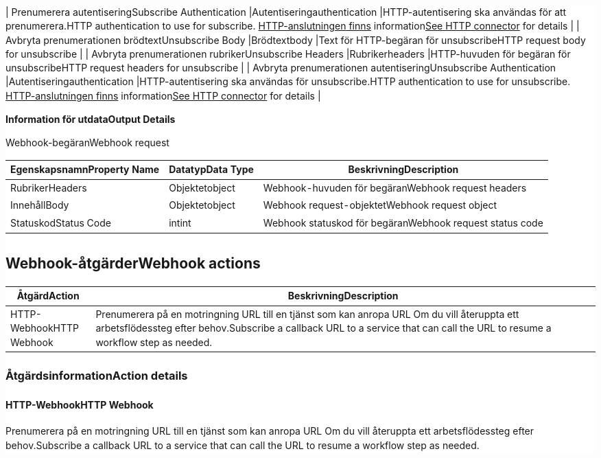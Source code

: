 | <span data-ttu-id="3e9e5-176">Prenumerera autentisering</span><span class="sxs-lookup"><span data-stu-id="3e9e5-176">Subscribe Authentication</span></span> |<span data-ttu-id="3e9e5-177">Autentisering</span><span class="sxs-lookup"><span data-stu-id="3e9e5-177">authentication</span></span> |<span data-ttu-id="3e9e5-178">HTTP-autentisering ska användas för att prenumerera.</span><span class="sxs-lookup"><span data-stu-id="3e9e5-178">HTTP authentication to use for subscribe.</span></span> <span data-ttu-id="3e9e5-179">[HTTP-anslutningen finns](connectors-native-http.md#authentication) information</span><span class="sxs-lookup"><span data-stu-id="3e9e5-179">[See HTTP connector](connectors-native-http.md#authentication) for details</span></span> |
| <span data-ttu-id="3e9e5-180">Avbryta prenumerationen brödtext</span><span class="sxs-lookup"><span data-stu-id="3e9e5-180">Unsubscribe Body</span></span> |<span data-ttu-id="3e9e5-181">Brödtext</span><span class="sxs-lookup"><span data-stu-id="3e9e5-181">body</span></span> |<span data-ttu-id="3e9e5-182">Text för HTTP-begäran för unsubscribe</span><span class="sxs-lookup"><span data-stu-id="3e9e5-182">HTTP request body for unsubscribe</span></span> |
| <span data-ttu-id="3e9e5-183">Avbryta prenumerationen rubriker</span><span class="sxs-lookup"><span data-stu-id="3e9e5-183">Unsubscribe Headers</span></span> |<span data-ttu-id="3e9e5-184">Rubriker</span><span class="sxs-lookup"><span data-stu-id="3e9e5-184">headers</span></span> |<span data-ttu-id="3e9e5-185">HTTP-huvuden för begäran för unsubscribe</span><span class="sxs-lookup"><span data-stu-id="3e9e5-185">HTTP request headers for unsubscribe</span></span> |
| <span data-ttu-id="3e9e5-186">Avbryta prenumerationen autentisering</span><span class="sxs-lookup"><span data-stu-id="3e9e5-186">Unsubscribe Authentication</span></span> |<span data-ttu-id="3e9e5-187">Autentisering</span><span class="sxs-lookup"><span data-stu-id="3e9e5-187">authentication</span></span> |<span data-ttu-id="3e9e5-188">HTTP-autentisering ska användas för unsubscribe.</span><span class="sxs-lookup"><span data-stu-id="3e9e5-188">HTTP authentication to use for unsubscribe.</span></span> <span data-ttu-id="3e9e5-189">[HTTP-anslutningen finns](connectors-native-http.md#authentication) information</span><span class="sxs-lookup"><span data-stu-id="3e9e5-189">[See HTTP connector](connectors-native-http.md#authentication) for details</span></span> |

<span data-ttu-id="3e9e5-190">**Information för utdata**</span><span class="sxs-lookup"><span data-stu-id="3e9e5-190">**Output Details**</span></span>

<span data-ttu-id="3e9e5-191">Webhook-begäran</span><span class="sxs-lookup"><span data-stu-id="3e9e5-191">Webhook request</span></span>

| <span data-ttu-id="3e9e5-192">Egenskapsnamn</span><span class="sxs-lookup"><span data-stu-id="3e9e5-192">Property Name</span></span> | <span data-ttu-id="3e9e5-193">Datatyp</span><span class="sxs-lookup"><span data-stu-id="3e9e5-193">Data Type</span></span> | <span data-ttu-id="3e9e5-194">Beskrivning</span><span class="sxs-lookup"><span data-stu-id="3e9e5-194">Description</span></span> |
| --- | --- | --- |
| <span data-ttu-id="3e9e5-195">Rubriker</span><span class="sxs-lookup"><span data-stu-id="3e9e5-195">Headers</span></span> |<span data-ttu-id="3e9e5-196">Objektet</span><span class="sxs-lookup"><span data-stu-id="3e9e5-196">object</span></span> |<span data-ttu-id="3e9e5-197">Webhook-huvuden för begäran</span><span class="sxs-lookup"><span data-stu-id="3e9e5-197">Webhook request headers</span></span> |
| <span data-ttu-id="3e9e5-198">Innehåll</span><span class="sxs-lookup"><span data-stu-id="3e9e5-198">Body</span></span> |<span data-ttu-id="3e9e5-199">Objektet</span><span class="sxs-lookup"><span data-stu-id="3e9e5-199">object</span></span> |<span data-ttu-id="3e9e5-200">Webhook request-objektet</span><span class="sxs-lookup"><span data-stu-id="3e9e5-200">Webhook request object</span></span> |
| <span data-ttu-id="3e9e5-201">Statuskod</span><span class="sxs-lookup"><span data-stu-id="3e9e5-201">Status Code</span></span> |<span data-ttu-id="3e9e5-202">int</span><span class="sxs-lookup"><span data-stu-id="3e9e5-202">int</span></span> |<span data-ttu-id="3e9e5-203">Webhook statuskod för begäran</span><span class="sxs-lookup"><span data-stu-id="3e9e5-203">Webhook request status code</span></span> |

## <a name="webhook-actions"></a><span data-ttu-id="3e9e5-204">Webhook-åtgärder</span><span class="sxs-lookup"><span data-stu-id="3e9e5-204">Webhook actions</span></span>

| <span data-ttu-id="3e9e5-205">Åtgärd</span><span class="sxs-lookup"><span data-stu-id="3e9e5-205">Action</span></span> | <span data-ttu-id="3e9e5-206">Beskrivning</span><span class="sxs-lookup"><span data-stu-id="3e9e5-206">Description</span></span> |
| --- | --- |
| <span data-ttu-id="3e9e5-207">HTTP-Webhook</span><span class="sxs-lookup"><span data-stu-id="3e9e5-207">HTTP Webhook</span></span> |<span data-ttu-id="3e9e5-208">Prenumerera på en motringning URL till en tjänst som kan anropa URL Om du vill återuppta ett arbetsflödessteg efter behov.</span><span class="sxs-lookup"><span data-stu-id="3e9e5-208">Subscribe a callback URL to a service that can call the URL to resume a workflow step as needed.</span></span> |

### <a name="action-details"></a><span data-ttu-id="3e9e5-209">Åtgärdsinformation</span><span class="sxs-lookup"><span data-stu-id="3e9e5-209">Action details</span></span>

#### <a name="http-webhook"></a><span data-ttu-id="3e9e5-210">HTTP-Webhook</span><span class="sxs-lookup"><span data-stu-id="3e9e5-210">HTTP Webhook</span></span>

<span data-ttu-id="3e9e5-211">Prenumerera på en motringning URL till en tjänst som kan anropa URL Om du vill återuppta ett arbetsflödessteg efter behov.</span><span class="sxs-lookup"><span data-stu-id="3e9e5-211">Subscribe a callback URL to a service that can call the URL to resume a workflow step as needed.</span></span>